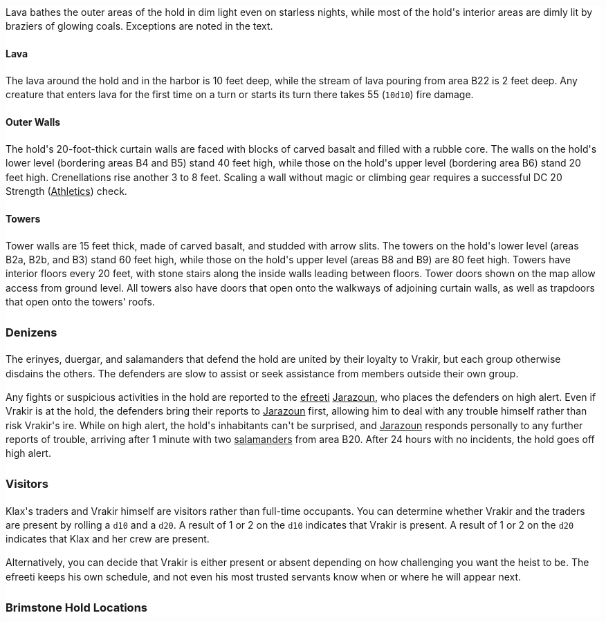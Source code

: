Lava bathes the outer areas of the hold in dim light even on starless nights, while most of the hold's interior areas are dimly lit by braziers of glowing coals. Exceptions are noted in the text.

#### Lava

The lava around the hold and in the harbor is 10 feet deep, while the stream of lava pouring from area B22 is 2 feet deep. Any creature that enters lava for the first time on a turn or starts its turn there takes 55 (`10d10`) fire damage.

#### Outer Walls

The hold's 20-foot-thick curtain walls are faced with blocks of carved basalt and filled with a rubble core. The walls on the hold's lower level (bordering areas B4 and B5) stand 40 feet high, while those on the hold's upper level (bordering area B6) stand 20 feet high. Crenellations rise another 3 to 8 feet. Scaling a wall without magic or climbing gear requires a successful DC 20 Strength ([Athletics](Mechanics/Rules/skills.md#Athletics)) check.

#### Towers

Tower walls are 15 feet thick, made of carved basalt, and studded with arrow slits. The towers on the hold's lower level (areas B2a, B2b, and B3) stand 60 feet high, while those on the hold's upper level (areas B8 and B9) are 80 feet high. Towers have interior floors every 20 feet, with stone stairs along the inside walls leading between floors. Tower doors shown on the map allow access from ground level. All towers also have doors that open onto the walkways of adjoining curtain walls, as well as trapdoors that open onto the towers' roofs.

### Denizens

The erinyes, duergar, and salamanders that defend the hold are united by their loyalty to Vrakir, but each group otherwise disdains the others. The defenders are slow to assist or seek assistance from members outside their own group.

Any fights or suspicious activities in the hold are reported to the [efreeti](Mechanics/bestiary/elemental/efreeti.md) [Jarazoun](Mechanics/bestiary/npc/jarazoun-kftgv.md), who places the defenders on high alert. Even if Vrakir is at the hold, the defenders bring their reports to [Jarazoun](Mechanics/bestiary/npc/jarazoun-kftgv.md) first, allowing him to deal with any trouble himself rather than risk Vrakir's ire. While on high alert, the hold's inhabitants can't be surprised, and [Jarazoun](Mechanics/bestiary/npc/jarazoun-kftgv.md) responds personally to any further reports of trouble, arriving after 1 minute with two [salamanders](Mechanics/bestiary/elemental/salamander.md) from area B20. After 24 hours with no incidents, the hold goes off high alert.

### Visitors

Klax's traders and Vrakir himself are visitors rather than full-time occupants. You can determine whether Vrakir and the traders are present by rolling a `d10` and a `d20`. A result of 1 or 2 on the `d10` indicates that Vrakir is present. A result of 1 or 2 on the `d20` indicates that Klax and her crew are present.

Alternatively, you can decide that Vrakir is either present or absent depending on how challenging you want the heist to be. The efreeti keeps his own schedule, and not even his most trusted servants know when or where he will appear next.

### Brimstone Hold Locations
